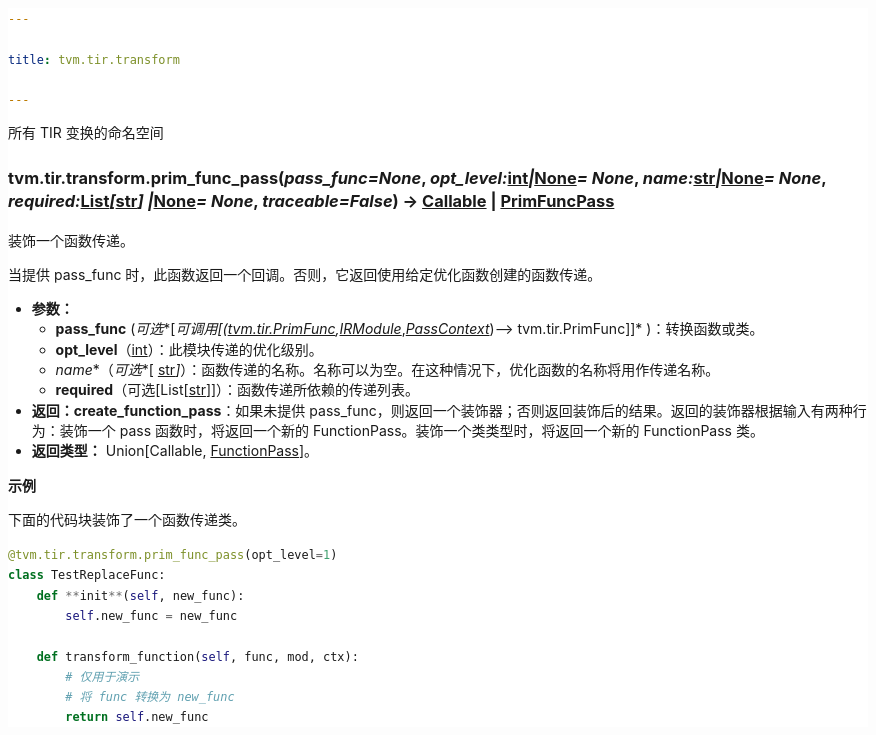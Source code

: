```yaml
---

title: tvm.tir.transform

---
```



所有 TIR 变换的命名空间

### tvm.tir.transform.prim_func_pass(*pass_func=None*, *opt_level:*[int](https://docs.python.org/3/library/functions.html#int)*|*[None](https://docs.python.org/3/library/constants.html#None)*= None*, *name:*[str](https://docs.python.org/3/library/stdtypes.html#str)*|*[None](https://docs.python.org/3/library/constants.html#None)*= None*, *required:*[List](https://docs.python.org/3/library/typing.html#typing.List)*[*[str](https://docs.python.org/3/library/stdtypes.html#str)*] |*[None](https://docs.python.org/3/library/constants.html#None)*= None*, *traceable=False*) → [Callable](https://docs.python.org/3/library/typing.html#typing.Callable) | [PrimFuncPass](https://tvm.apache.org/docs/reference/api/python/tir/transform.html#tvm.tir.transform.PrimFuncPass)


装饰一个函数传递。


当提供 pass_func 时，此函数返回一个回调。否则，它返回使用给定优化函数创建的函数传递。
* **参数：**
   * **pass_func** (*可选**[****可调用[(*[tvm.tir.PrimFunc](https://tvm.apache.org/docs/reference/api/python/tir/tir.html#tvm.tir.PrimFunc)*,*[IRModule](https://tvm.apache.org/docs/reference/api/python/ir.html#tvm.ir.IRModule)*,*[PassContext](https://tvm.apache.org/docs/reference/api/python/transform.html#tvm.transform.PassContext)*)–> tvm.tir.PrimFunc]]* )：转换函数或类。
   * **opt_level**（[int](https://docs.python.org/3/library/functions.html#int)）：此模块传递的优化级别。
   * *name**（*可选**[ [str](https://docs.python.org/3/library/stdtypes.html#str)*]*）：函数传递的名称。名称可以为空。在这种情况下，优化函数的名称将用作传递名称。
   * **required**（可选[List[[str](https://docs.python.org/3/library/stdtypes.html#str)]]）：函数传递所依赖的传递列表。
* **返回：create_function_pass**：如果未提供 pass_func，则返回一个装饰器；否则返回装饰后的结果。返回的装饰器根据输入有两种行为：装饰一个 pass 函数时，将返回一个新的 FunctionPass。装饰一个类类型时，将返回一个新的 FunctionPass 类。
* **返回类型：** Union[Callable, [FunctionPass](https://tvm.apache.org/docs/reference/api/python/relax/transform.html#tvm.relax.transform.FunctionPass)]。


**示例**


下面的代码块装饰了一个函数传递类。

```python
@tvm.tir.transform.prim_func_pass(opt_level=1)
class TestReplaceFunc:
    def **init**(self, new_func):
        self.new_func = new_func

    def transform_function(self, func, mod, ctx):
        # 仅用于演示
        # 将 func 转换为 new_func
        return self.new_func
```
